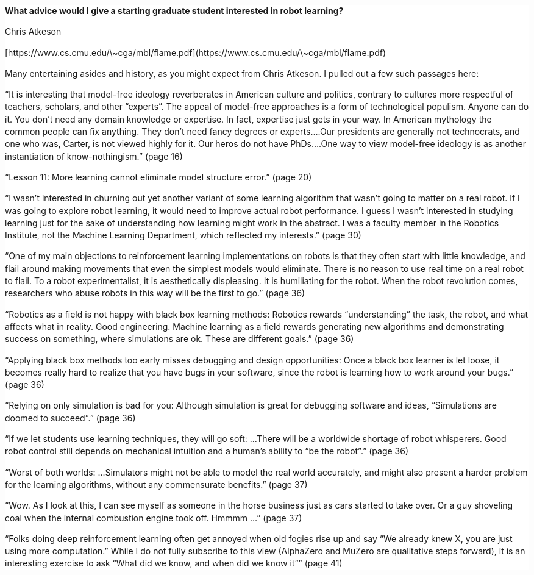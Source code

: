 **What advice would I give a starting graduate student interested in robot learning?**

Chris Atkeson

[https://www.cs.cmu.edu/\~cga/mbl/flame.pdf](https://www.cs.cmu.edu/\~cga/mbl/flame.pdf)

Many entertaining asides and history, as you might expect from Chris Atkeson. I pulled out a few such passages here:

“It is interesting that model-free ideology reverberates in American culture and politics, contrary to cultures more respectful of teachers, scholars, and other “experts”. The appeal of model-free approaches is a form of technological populism. Anyone can do it. You don’t need any domain knowledge or expertise. In fact, expertise just gets in your way. In American mythology the common people can fix anything. They don’t need fancy degrees or experts….Our presidents are generally not technocrats, and one who was, Carter, is not viewed highly for it. Our heros do not have PhDs….One way to view model-free ideology is as another instantiation of know-nothingism.” (page 16)

“Lesson 11: More learning cannot eliminate model structure error.” (page 20)

“I wasn’t interested in churning out yet another variant of some learning algorithm that wasn’t going to matter on a real robot. If I was going to explore robot learning, it would need to improve actual robot performance. I guess I wasn’t interested in studying learning just for the sake of understanding how learning might work in the abstract. I was a faculty member in the Robotics Institute, not the Machine Learning Department, which reflected my interests.” (page 30)

“One of my main objections to reinforcement learning implementations on robots is that they often start with little knowledge, and flail around making movements that even the simplest models would eliminate. There is no reason to use real time on a real robot to flail. To a robot experimentalist, it is aesthetically displeasing. It is humiliating for the robot. When the robot revolution comes, researchers who abuse robots in this way will be the first to go.” (page 36)

“Robotics as a field is not happy with black box learning methods: Robotics rewards “understanding” the task, the robot, and what affects what in reality. Good engineering. Machine learning as a field rewards generating new algorithms and demonstrating success on something, where simulations are ok. These are different goals.” (page 36)

“Applying black box methods too early misses debugging and design opportunities: Once a black box learner is let loose, it becomes really hard to realize that you have bugs in your software, since the robot is learning how to work around your bugs.” (page 36)

“Relying on only simulation is bad for you: Although simulation is great for debugging software and ideas, “Simulations are doomed to succeed”.” (page 36)

“If we let students use learning techniques, they will go soft: ...There will be a worldwide shortage of robot whisperers. Good robot control still depends on mechanical intuition and a human’s ability to “be the robot”.” (page 36)

“Worst of both worlds: ...Simulators might not be able to model the real world accurately, and might also present a harder problem for the learning algorithms, without any commensurate benefits.” (page 37)

“Wow. As I look at this, I can see myself as someone in the horse business just as cars started to take over. Or a guy shoveling coal when the internal combustion engine took off. Hmmmm …” (page 37)

“Folks doing deep reinforcement learning often get annoyed when old fogies rise up and say “We already knew X, you are just using more computation.” While I do not fully subscribe to this view (AlphaZero and MuZero are qualitative steps forward), it is an interesting exercise to ask “What did we know, and when did we know it”” (page 41)
